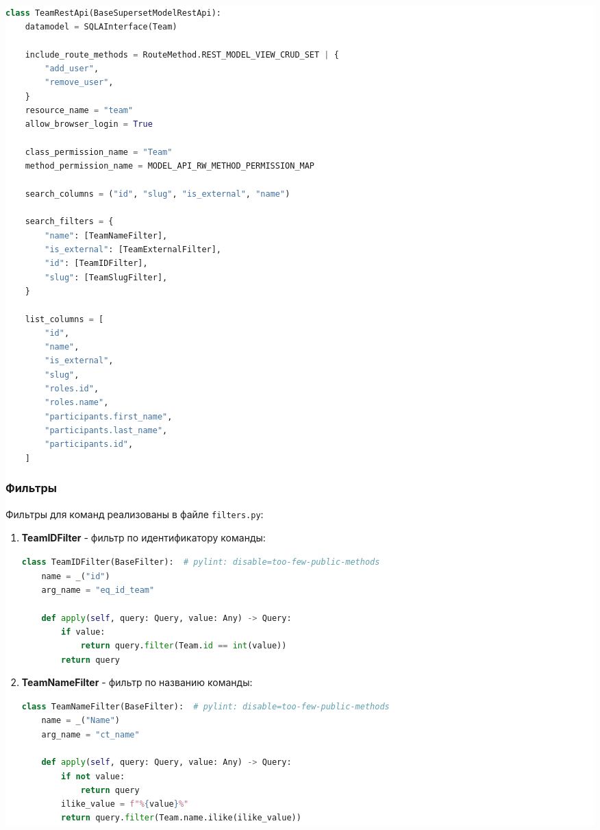 ```python
class TeamRestApi(BaseSupersetModelRestApi):
    datamodel = SQLAInterface(Team)

    include_route_methods = RouteMethod.REST_MODEL_VIEW_CRUD_SET | {
        "add_user",
        "remove_user",
    }
    resource_name = "team"
    allow_browser_login = True

    class_permission_name = "Team"
    method_permission_name = MODEL_API_RW_METHOD_PERMISSION_MAP

    search_columns = ("id", "slug", "is_external", "name")

    search_filters = {
        "name": [TeamNameFilter],
        "is_external": [TeamExternalFilter],
        "id": [TeamIDFilter],
        "slug": [TeamSlugFilter],
    }

    list_columns = [
        "id",
        "name",
        "is_external",
        "slug",
        "roles.id",
        "roles.name",
        "participants.first_name",
        "participants.last_name",
        "participants.id",
    ]
```

### Фильтры

Фильтры для команд реализованы в файле `filters.py`:

1. **TeamIDFilter** - фильтр по идентификатору команды:
   ```python
   class TeamIDFilter(BaseFilter):  # pylint: disable=too-few-public-methods
       name = _("id")
       arg_name = "eq_id_team"

       def apply(self, query: Query, value: Any) -> Query:
           if value:
               return query.filter(Team.id == int(value))
           return query
   ```

2. **TeamNameFilter** - фильтр по названию команды:
   ```python
   class TeamNameFilter(BaseFilter):  # pylint: disable=too-few-public-methods
       name = _("Name")
       arg_name = "ct_name"

       def apply(self, query: Query, value: Any) -> Query:
           if not value:
               return query
           ilike_value = f"%{value}%"
           return query.filter(Team.name.ilike(ilike_value))
   ```
